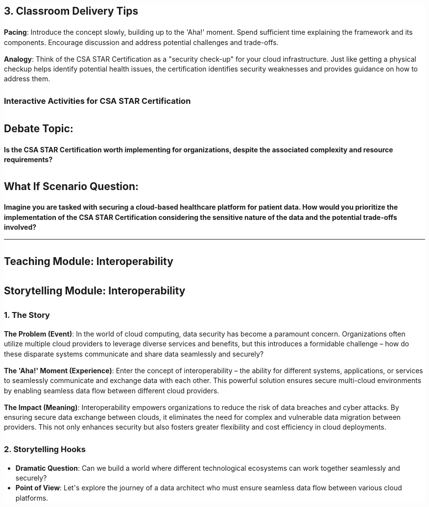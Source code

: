 ## 3. Classroom Delivery Tips

**Pacing**: Introduce the concept slowly, building up to the 'Aha!' moment. Spend sufficient time explaining the framework and its components. Encourage discussion and address potential challenges and trade-offs.

**Analogy**: Think of the CSA STAR Certification as a "security check-up" for your cloud infrastructure. Just like getting a physical checkup helps identify potential health issues, the certification identifies security weaknesses and provides guidance on how to address them.

### Interactive Activities for CSA STAR Certification
## Debate Topic:

**Is the CSA STAR Certification worth implementing for organizations, despite the associated complexity and resource requirements?**

## What If Scenario Question:

**Imagine you are tasked with securing a cloud-based healthcare platform for patient data. How would you prioritize the implementation of the CSA STAR Certification considering the sensitive nature of the data and the potential trade-offs involved?**


---

## Teaching Module: Interoperability
## Storytelling Module: Interoperability

### 1. The Story

**The Problem (Event)**: In the world of cloud computing, data security has become a paramount concern. Organizations often utilize multiple cloud providers to leverage diverse services and benefits, but this introduces a formidable challenge – how do these disparate systems communicate and share data seamlessly and securely?

**The 'Aha!' Moment (Experience)**: Enter the concept of interoperability – the ability for different systems, applications, or services to seamlessly communicate and exchange data with each other. This powerful solution ensures secure multi-cloud environments by enabling seamless data flow between different cloud providers.

**The Impact (Meaning)**: Interoperability empowers organizations to reduce the risk of data breaches and cyber attacks. By ensuring secure data exchange between clouds, it eliminates the need for complex and vulnerable data migration between providers. This not only enhances security but also fosters greater flexibility and cost efficiency in cloud deployments.

### 2. Storytelling Hooks

* **Dramatic Question**: Can we build a world where different technological ecosystems can work together seamlessly and securely?
* **Point of View**: Let's explore the journey of a data architect who must ensure seamless data flow between various cloud platforms.
